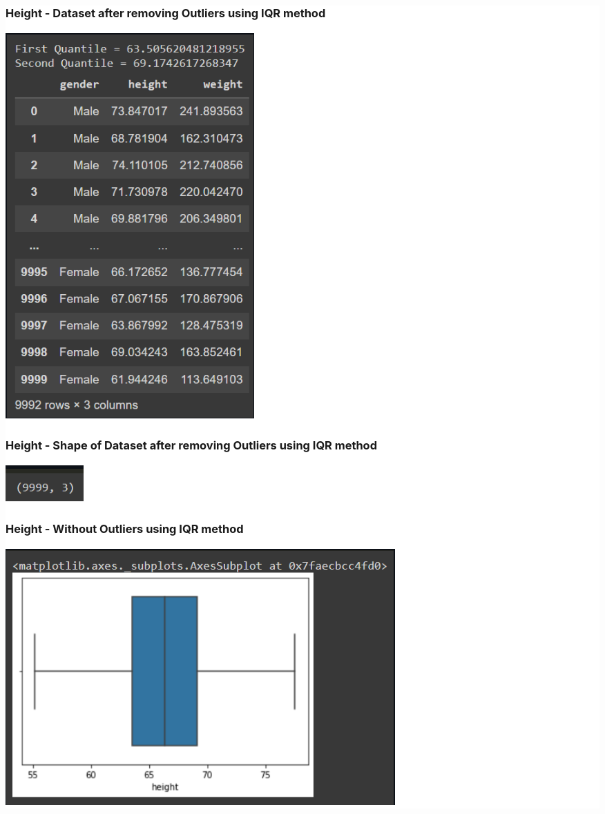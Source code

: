 ### Height - Dataset after removing Outliers using IQR method
![p](https://github.com/dharanielango/Ex02-Outlier/blob/main/1.1.png)

### Height - Shape of Dataset after removing Outliers using IQR method
![p](https://github.com/dharanielango/Ex02-Outlier/blob/main/24.png)

### Height - Without Outliers using IQR method
![p](https://github.com/dharanielango/Ex02-Outlier/blob/main/3.3.png)

